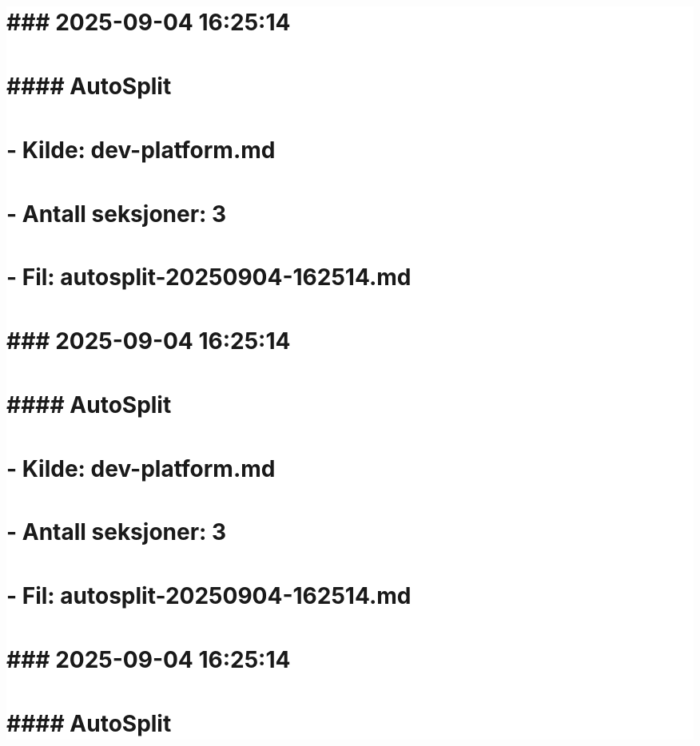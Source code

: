 #

# \### 2025-09-04 16:25:14

# \#### AutoSplit

# \- Kilde: dev-platform.md

# \- Antall seksjoner: 3

# \- Fil: autosplit-20250904-162514.md

#

#

#

#

# \### 2025-09-04 16:25:14

# \#### AutoSplit

# \- Kilde: dev-platform.md

# \- Antall seksjoner: 3

# \- Fil: autosplit-20250904-162514.md

#

#

#

#

# \### 2025-09-04 16:25:14

# \#### AutoSplit
